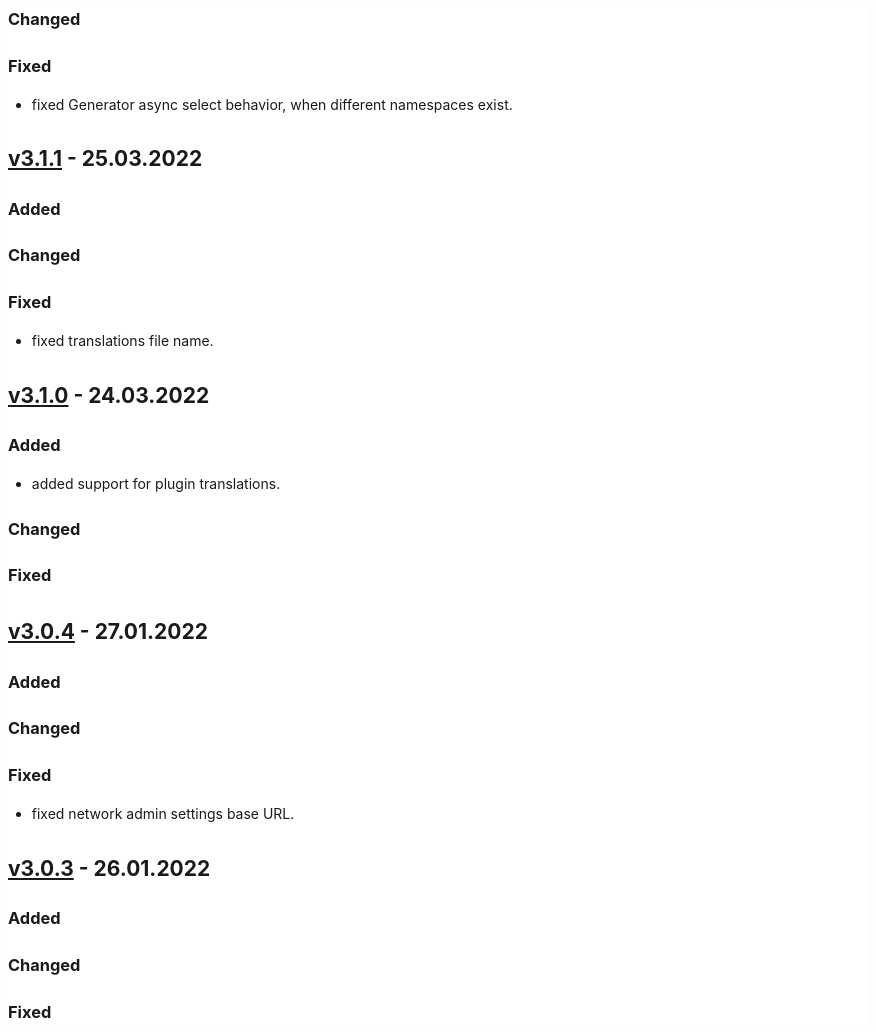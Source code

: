 ### Changed

### Fixed

- fixed Generator async select behavior, when different namespaces exist.

## [v3.1.1](https://github.com/statik-space/wordpress-statik-commons/tree/v3.1.1) - 25.03.2022

### Added

### Changed

### Fixed

- fixed translations file name.

## [v3.1.0](https://github.com/statik-space/wordpress-statik-commons/tree/v3.1.0) - 24.03.2022

### Added

- added support for plugin translations.

### Changed

### Fixed

## [v3.0.4](https://github.com/statik-space/wordpress-statik-commons/tree/v3.0.4) - 27.01.2022

### Added

### Changed

### Fixed

- fixed network admin settings base URL.

## [v3.0.3](https://github.com/statik-space/wordpress-statik-commons/tree/v3.0.3) - 26.01.2022

### Added

### Changed

### Fixed
